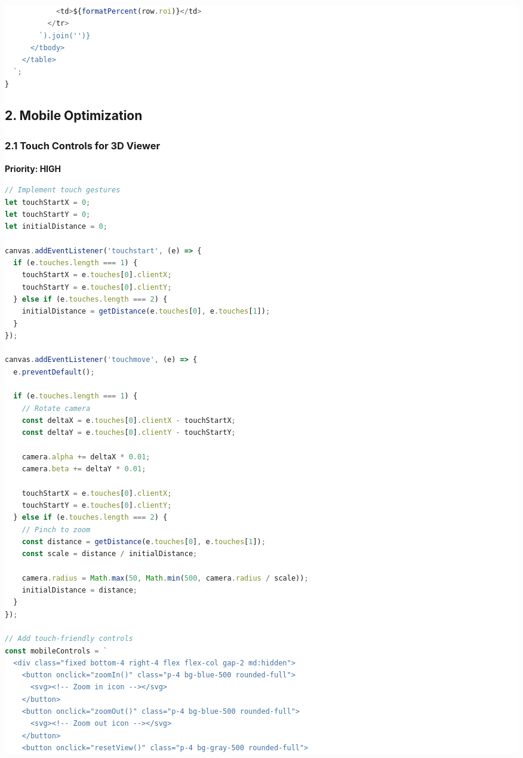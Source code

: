 ```javascript
            <td>${formatPercent(row.roi)}</td>
          </tr>
        `).join('')}
      </tbody>
    </table>
  `;
}
```

## 2. Mobile Optimization

### 2.1 Touch Controls for 3D Viewer

**Priority: HIGH**

```javascript
// Implement touch gestures
let touchStartX = 0;
let touchStartY = 0;
let initialDistance = 0;

canvas.addEventListener('touchstart', (e) => {
  if (e.touches.length === 1) {
    touchStartX = e.touches[0].clientX;
    touchStartY = e.touches[0].clientY;
  } else if (e.touches.length === 2) {
    initialDistance = getDistance(e.touches[0], e.touches[1]);
  }
});

canvas.addEventListener('touchmove', (e) => {
  e.preventDefault();

  if (e.touches.length === 1) {
    // Rotate camera
    const deltaX = e.touches[0].clientX - touchStartX;
    const deltaY = e.touches[0].clientY - touchStartY;

    camera.alpha += deltaX * 0.01;
    camera.beta += deltaY * 0.01;

    touchStartX = e.touches[0].clientX;
    touchStartY = e.touches[0].clientY;
  } else if (e.touches.length === 2) {
    // Pinch to zoom
    const distance = getDistance(e.touches[0], e.touches[1]);
    const scale = distance / initialDistance;

    camera.radius = Math.max(50, Math.min(500, camera.radius / scale));
    initialDistance = distance;
  }
});

// Add touch-friendly controls
const mobileControls = `
  <div class="fixed bottom-4 right-4 flex flex-col gap-2 md:hidden">
    <button onclick="zoomIn()" class="p-4 bg-blue-500 rounded-full">
      <svg><!-- Zoom in icon --></svg>
    </button>
    <button onclick="zoomOut()" class="p-4 bg-blue-500 rounded-full">
      <svg><!-- Zoom out icon --></svg>
    </button>
    <button onclick="resetView()" class="p-4 bg-gray-500 rounded-full">
```